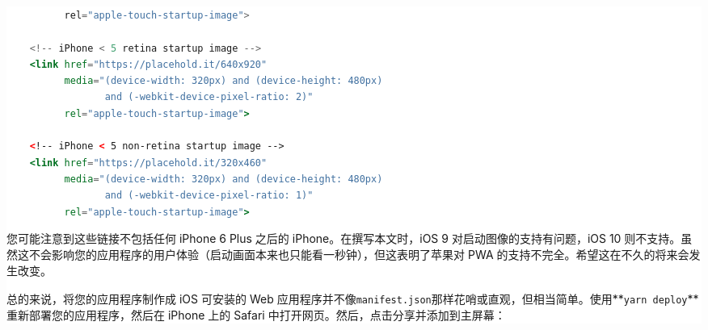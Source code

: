 ```jsx
          rel="apple-touch-startup-image">

    <!-- iPhone < 5 retina startup image -->
    <link href="https://placehold.it/640x920"
          media="(device-width: 320px) and (device-height: 480px)
                 and (-webkit-device-pixel-ratio: 2)"
          rel="apple-touch-startup-image">

    <!-- iPhone < 5 non-retina startup image -->
    <link href="https://placehold.it/320x460"
          media="(device-width: 320px) and (device-height: 480px)
                 and (-webkit-device-pixel-ratio: 1)"
          rel="apple-touch-startup-image">
```

您可能注意到这些链接不包括任何 iPhone 6 Plus 之后的 iPhone。在撰写本文时，iOS 9 对启动图像的支持有问题，iOS 10 则不支持。虽然这不会影响您的应用程序的用户体验（启动画面本来也只能看一秒钟），但这表明了苹果对 PWA 的支持不完全。希望这在不久的将来会发生改变。

总的来说，将您的应用程序制作成 iOS 可安装的 Web 应用程序并不像`manifest.json`那样花哨或直观，但相当简单。使用**`yarn deploy`**重新部署您的应用程序，然后在 iPhone 上的 Safari 中打开网页。然后，点击分享并添加到主屏幕：
